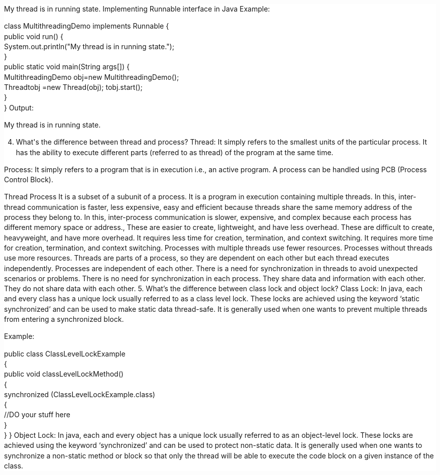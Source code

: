 My thread is in running state.
Implementing Runnable interface in Java
Example:

class MultithreadingDemo implements Runnable
{  
public void run()
{  
System.out.println("My thread is in running state.");  
}  
public static void main(String args[])
{  
MultithreadingDemo obj=new MultithreadingDemo();   
Threadtobj =new Thread(obj);       tobj.start();  
}   
}
Output:

My thread is in running state.

4. What's the difference between thread and process?
   Thread: It simply refers to the smallest units of the particular process. It has the ability to execute different parts (referred to as thread) of the program at the same time.

Process: It simply refers to a program that is in execution i.e., an active program. A process can be handled using PCB (Process Control Block).


Thread	Process
It is a subset of a subunit of a process.	It is a program in execution containing multiple threads.
In this, inter-thread communication is faster, less expensive, easy and efficient because threads share the same memory address of the process they belong to. 	In this, inter-process communication is slower, expensive, and complex because each process has different memory space or address.,
These are easier to create, lightweight, and have less overhead. 	These are difficult to create, heavyweight, and have more overhead.
It requires less time for creation, termination, and context switching.	It requires more time for creation, termination, and context switching.
Processes with multiple threads use fewer resources.	Processes without threads use more resources.
Threads are parts of a process, so they are dependent on each other but each thread executes independently.	Processes are independent of each other.
There is a need for synchronization in threads to avoid unexpected scenarios or problems.	There is no need for synchronization in each process.
They share data and information with each other. 	They do not share data with each other.
5. What’s the difference between class lock and object lock?
   Class Lock: In java, each and every class has a unique lock usually referred to as a class level lock. These locks are achieved using the keyword ‘static synchronized’ and can be used to make static data thread-safe. It is generally used when one wants to prevent multiple threads from entering a synchronized block.

Example:

public class ClassLevelLockExample  
{    
public void classLevelLockMethod()  
{       
synchronized (ClassLevelLockExample.class)  
{         
//DO your stuff here       
}    
}
}
Object Lock: In java, each and every object has a unique lock usually referred to as an object-level lock. These locks are achieved using the keyword ‘synchronized’ and can be used to protect non-static data. It is generally used when one wants to synchronize a non-static method or block so that only the thread will be able to execute the code block on a given instance of the class.
